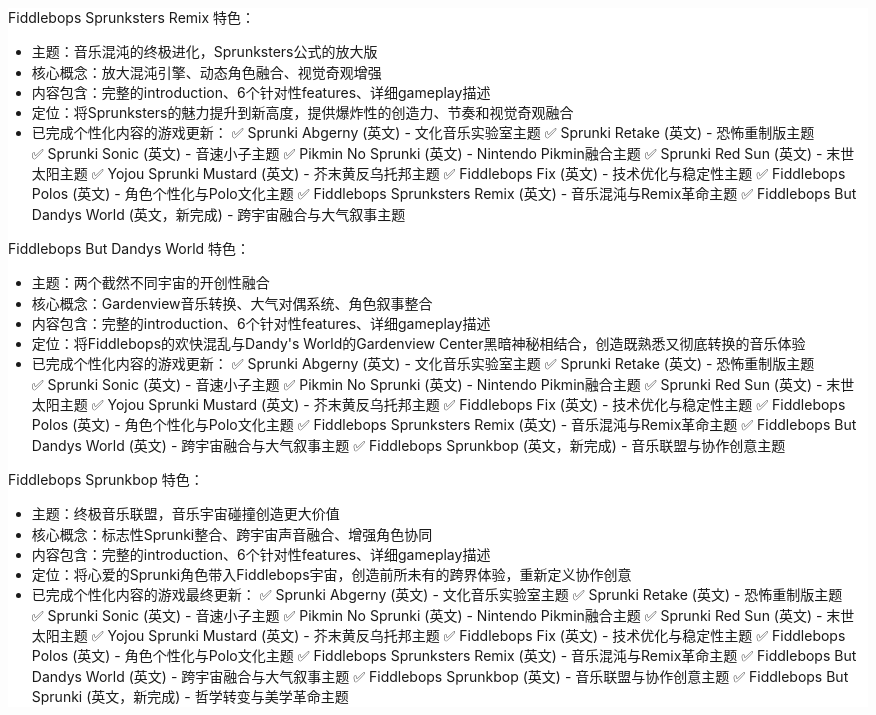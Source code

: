 Fiddlebops Sprunksters Remix 特色：
- 主题：音乐混沌的终极进化，Sprunksters公式的放大版
- 核心概念：放大混沌引擎、动态角色融合、视觉奇观增强
- 内容包含：完整的introduction、6个针对性features、详细gameplay描述
- 定位：将Sprunksters的魅力提升到新高度，提供爆炸性的创造力、节奏和视觉奇观融合
- 已完成个性化内容的游戏更新：
✅ Sprunki Abgerny (英文) - 文化音乐实验室主题
✅ Sprunki Retake (英文) - 恐怖重制版主题  
✅ Sprunki Sonic (英文) - 音速小子主题
✅ Pikmin No Sprunki (英文) - Nintendo Pikmin融合主题
✅ Sprunki Red Sun (英文) - 末世太阳主题
✅ Yojou Sprunki Mustard (英文) - 芥末黄反乌托邦主题
✅ Fiddlebops Fix (英文) - 技术优化与稳定性主题
✅ Fiddlebops Polos (英文) - 角色个性化与Polo文化主题
✅ Fiddlebops Sprunksters Remix (英文) - 音乐混沌与Remix革命主题
✅ Fiddlebops But Dandys World (英文，新完成) - 跨宇宙融合与大气叙事主题

Fiddlebops But Dandys World 特色：
- 主题：两个截然不同宇宙的开创性融合
- 核心概念：Gardenview音乐转换、大气对偶系统、角色叙事整合
- 内容包含：完整的introduction、6个针对性features、详细gameplay描述
- 定位：将Fiddlebops的欢快混乱与Dandy's World的Gardenview Center黑暗神秘相结合，创造既熟悉又彻底转换的音乐体验
- 已完成个性化内容的游戏更新：
✅ Sprunki Abgerny (英文) - 文化音乐实验室主题
✅ Sprunki Retake (英文) - 恐怖重制版主题  
✅ Sprunki Sonic (英文) - 音速小子主题
✅ Pikmin No Sprunki (英文) - Nintendo Pikmin融合主题
✅ Sprunki Red Sun (英文) - 末世太阳主题
✅ Yojou Sprunki Mustard (英文) - 芥末黄反乌托邦主题
✅ Fiddlebops Fix (英文) - 技术优化与稳定性主题
✅ Fiddlebops Polos (英文) - 角色个性化与Polo文化主题
✅ Fiddlebops Sprunksters Remix (英文) - 音乐混沌与Remix革命主题
✅ Fiddlebops But Dandys World (英文) - 跨宇宙融合与大气叙事主题
✅ Fiddlebops Sprunkbop (英文，新完成) - 音乐联盟与协作创意主题

Fiddlebops Sprunkbop 特色：
- 主题：终极音乐联盟，音乐宇宙碰撞创造更大价值
- 核心概念：标志性Sprunki整合、跨宇宙声音融合、增强角色协同
- 内容包含：完整的introduction、6个针对性features、详细gameplay描述
- 定位：将心爱的Sprunki角色带入Fiddlebops宇宙，创造前所未有的跨界体验，重新定义协作创意
- 已完成个性化内容的游戏最终更新：
✅ Sprunki Abgerny (英文) - 文化音乐实验室主题
✅ Sprunki Retake (英文) - 恐怖重制版主题  
✅ Sprunki Sonic (英文) - 音速小子主题
✅ Pikmin No Sprunki (英文) - Nintendo Pikmin融合主题
✅ Sprunki Red Sun (英文) - 末世太阳主题
✅ Yojou Sprunki Mustard (英文) - 芥末黄反乌托邦主题
✅ Fiddlebops Fix (英文) - 技术优化与稳定性主题
✅ Fiddlebops Polos (英文) - 角色个性化与Polo文化主题
✅ Fiddlebops Sprunksters Remix (英文) - 音乐混沌与Remix革命主题
✅ Fiddlebops But Dandys World (英文) - 跨宇宙融合与大气叙事主题
✅ Fiddlebops Sprunkbop (英文) - 音乐联盟与协作创意主题
✅ Fiddlebops But Sprunki (英文，新完成) - 哲学转变与美学革命主题

